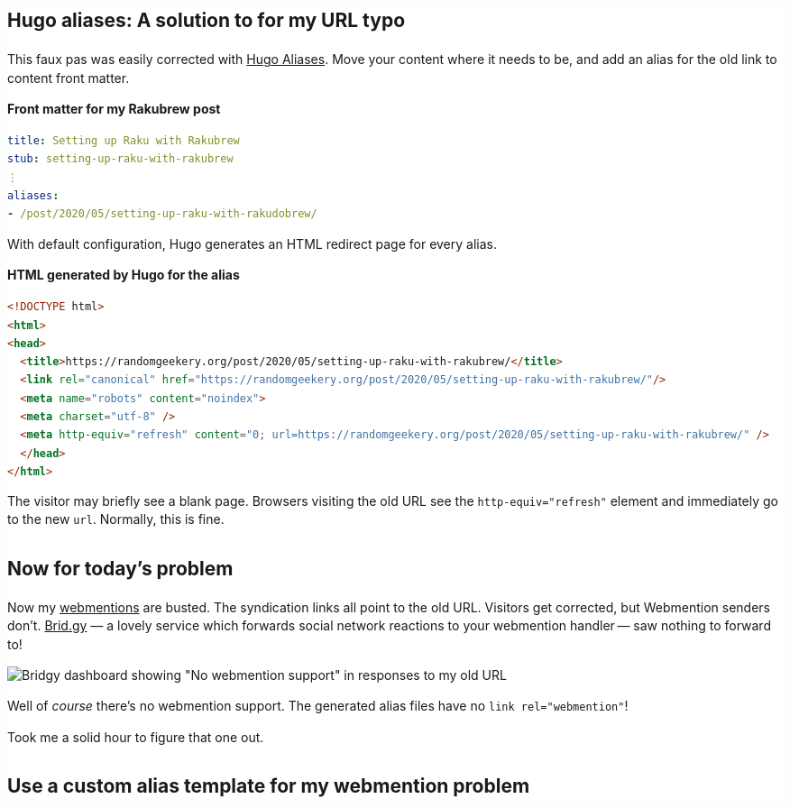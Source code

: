 ## Hugo aliases: A solution to for my URL typo

[Hugo aliases]: https://gohugo.io/content-management/urls/#aliases

This faux pas was easily corrected with [Hugo Aliases][].  Move your content
where it needs to be, and add an alias for the old link to content front
matter.

**Front matter for my Rakubrew post**

```yaml
title: Setting up Raku with Rakubrew
stub: setting-up-raku-with-rakubrew
⋮
aliases:
- /post/2020/05/setting-up-raku-with-rakudobrew/
```

With default configuration, Hugo generates an HTML redirect page for every alias.

**HTML generated by Hugo for the alias**

```html
<!DOCTYPE html>
<html>
<head>
  <title>https://randomgeekery.org/post/2020/05/setting-up-raku-with-rakubrew/</title>
  <link rel="canonical" href="https://randomgeekery.org/post/2020/05/setting-up-raku-with-rakubrew/"/>
  <meta name="robots" content="noindex">
  <meta charset="utf-8" />
  <meta http-equiv="refresh" content="0; url=https://randomgeekery.org/post/2020/05/setting-up-raku-with-rakubrew/" />
  </head>
</html>
```

The visitor may briefly see a blank page.  Browsers visiting the old URL see
the `http-equiv="refresh"` element and immediately go to the new `url`.
Normally, this is fine.

## Now for today’s problem

[webmentions]: https://indieweb.org/Webmention
[Brid.gy]: https://brid.gy/

Now my [webmentions][] are busted.  The syndication links all point to the old
URL.  Visitors get corrected, but Webmention senders don’t.  [Brid.gy][] — a
lovely service which forwards social network reactions to your webmention
handler — saw nothing to forward to!

![Bridgy dashboard showing "No webmention support" in responses to my old URL](/assets/img/post/2020/05/alias-templates-in-hugo/bridgy.png)

Well of _course_ there’s no webmention support.  The generated alias files have
no `link rel="webmention"`!

Took me a solid hour to figure that one out.

## Use a custom alias template for my webmention problem


[wrote]: /post/2020/05/setting-up-raku-with-rakubrew/
[rakubrew]: https://rakubrew.org/
[Raku]: /tag/rakulang
[Jeff Goff]: https://web.archive.org/web/20200212094016/http://theperlfisher.com/
[better words]: https://wendyga.wordpress.com/2020/04/06/jeff-goff-thanks-for-being-a-friend/
[custom alias templates]: https://gohugo.io/content-management/urls/#customize
[Webmention.io]: https://webmention.io
[Web Content Accessibility Guidelines]: https://www.w3.org/TR/WCAG21/
[deprecated]: https://www.w3.org/TR/WCAG10-CORE-TECHS/#auto-page-refresh
[Failure of Success Criterion 2.2.1, 2.2.4, and 3.2.5 due to using meta refresh to reload the page]: https://www.w3.org/WAI/WCAG21/Techniques/failures/F41.html
[essential]: https://www.w3.org/TR/WCAG21/#dfn-essential
[redirect in `.htaccess`]: https://help.dreamhost.com/hc/en-us/articles/215747748-How-can-I-redirect-and-rewrite-my-URLs-with-an-htaccess-file-
[`with`]: https://gohugo.io/functions/with/
[comment]: https://gohugo.io/templates/introduction/#comments
[warn]: https://gohugo.io/functions/warnf/
[old link]: /post/2020/05/setting-up-raku-with-rakudobrew/
[pagination]: https://gohugo.io/templates/pagination/